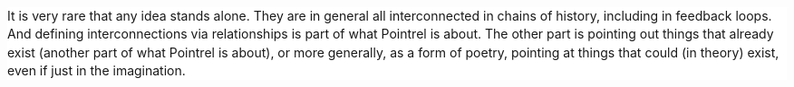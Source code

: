 It is very rare that any idea stands alone. They are in general all interconnected in chains of history,
including in feedback loops. And defining interconnections via relationships is part of what Pointrel is about.
The other part is pointing out things that already exist (another part of what Pointrel is about),
or more generally, as a form of poetry, pointing at things that could (in theory) exist, even if just in the imagination.
